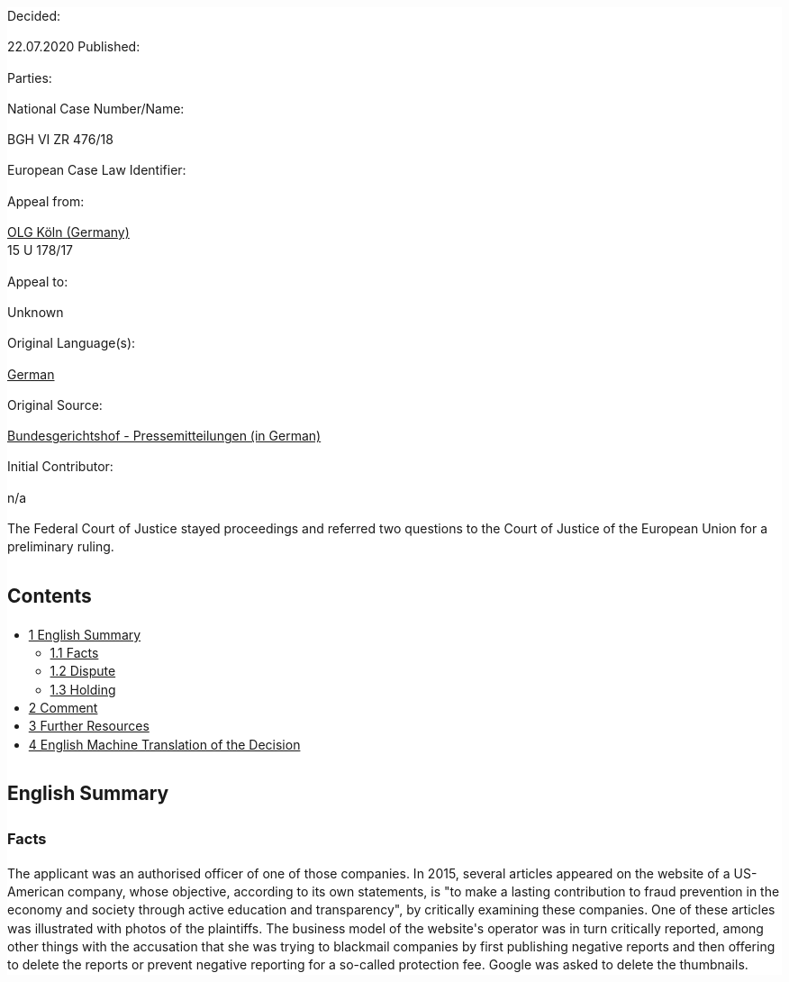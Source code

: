 Decided:

22.07.2020 Published:

Parties:

National Case Number/Name:

BGH VI ZR 476/18

European Case Law Identifier:

Appeal from:

[OLG Köln (Germany)](/index.php?title=Category:OLG_K%C3%B6ln_\(Germany\) "Category:OLG Köln (Germany)")  
15 U 178/17

Appeal to:

Unknown

Original Language(s):

[German](/index.php?title=Category:German "Category:German")

Original Source:

[Bundesgerichtshof - Pressemitteilungen (in German)](https://www.bundesgerichtshof.de/SharedDocs/Pressemitteilungen/DE/2020/2020095.html)

Initial Contributor:

n/a

The Federal Court of Justice stayed proceedings and referred two questions to the Court of Justice of the European Union for a preliminary ruling.

## Contents

*   [1 English Summary](#English_Summary)
    *   [1.1 Facts](#Facts)
    *   [1.2 Dispute](#Dispute)
    *   [1.3 Holding](#Holding)
*   [2 Comment](#Comment)
*   [3 Further Resources](#Further_Resources)
*   [4 English Machine Translation of the Decision](#English_Machine_Translation_of_the_Decision)

## English Summary

### Facts

The applicant was an authorised officer of one of those companies. In 2015, several articles appeared on the website of a US-American company, whose objective, according to its own statements, is "to make a lasting contribution to fraud prevention in the economy and society through active education and transparency", by critically examining these companies. One of these articles was illustrated with photos of the plaintiffs. The business model of the website's operator was in turn critically reported, among other things with the accusation that she was trying to blackmail companies by first publishing negative reports and then offering to delete the reports or prevent negative reporting for a so-called protection fee. Google was asked to delete the thumbnails.
